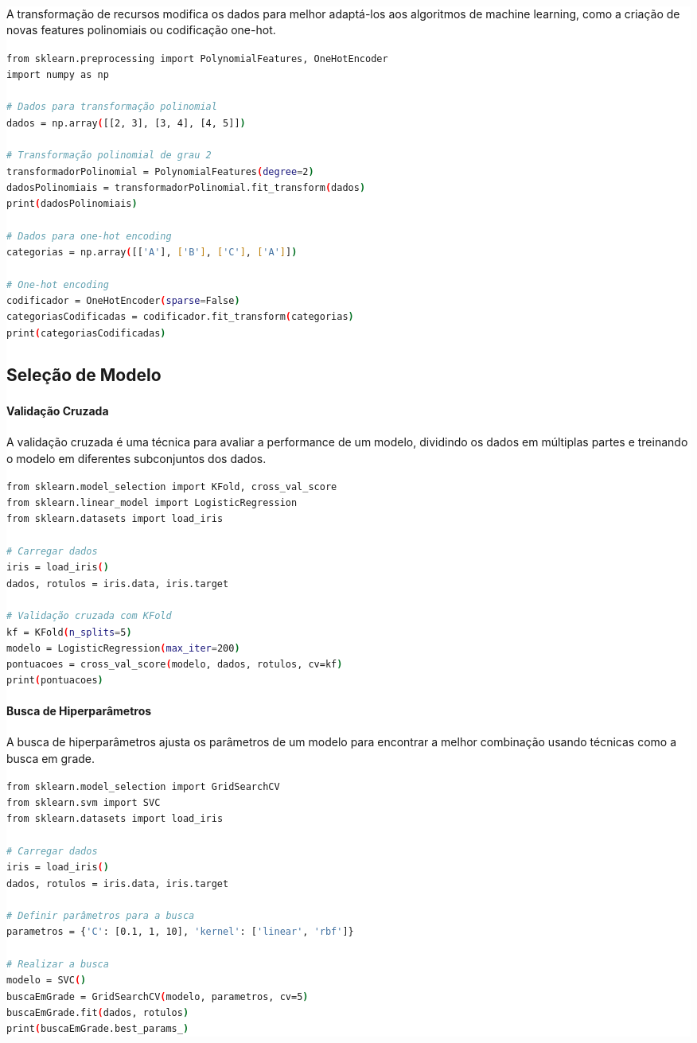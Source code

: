 A transformação de recursos modifica os dados para melhor adaptá-los aos algoritmos de machine learning, como a criação de novas features polinomiais ou codificação one-hot.
```sh
from sklearn.preprocessing import PolynomialFeatures, OneHotEncoder
import numpy as np

# Dados para transformação polinomial
dados = np.array([[2, 3], [3, 4], [4, 5]])

# Transformação polinomial de grau 2
transformadorPolinomial = PolynomialFeatures(degree=2)
dadosPolinomiais = transformadorPolinomial.fit_transform(dados)
print(dadosPolinomiais)

# Dados para one-hot encoding
categorias = np.array([['A'], ['B'], ['C'], ['A']])

# One-hot encoding
codificador = OneHotEncoder(sparse=False)
categoriasCodificadas = codificador.fit_transform(categorias)
print(categoriasCodificadas)
`````
## Seleção de Modelo
#### Validação Cruzada
A validação cruzada é uma técnica para avaliar a performance de um modelo, dividindo os dados em múltiplas partes e treinando o modelo em diferentes subconjuntos dos dados.
```sh
from sklearn.model_selection import KFold, cross_val_score
from sklearn.linear_model import LogisticRegression
from sklearn.datasets import load_iris

# Carregar dados
iris = load_iris()
dados, rotulos = iris.data, iris.target

# Validação cruzada com KFold
kf = KFold(n_splits=5)
modelo = LogisticRegression(max_iter=200)
pontuacoes = cross_val_score(modelo, dados, rotulos, cv=kf)
print(pontuacoes)
`````
#### Busca de Hiperparâmetros
A busca de hiperparâmetros ajusta os parâmetros de um modelo para encontrar a melhor combinação usando técnicas como a busca em grade.
```sh
from sklearn.model_selection import GridSearchCV
from sklearn.svm import SVC
from sklearn.datasets import load_iris

# Carregar dados
iris = load_iris()
dados, rotulos = iris.data, iris.target

# Definir parâmetros para a busca
parametros = {'C': [0.1, 1, 10], 'kernel': ['linear', 'rbf']}

# Realizar a busca
modelo = SVC()
buscaEmGrade = GridSearchCV(modelo, parametros, cv=5)
buscaEmGrade.fit(dados, rotulos)
print(buscaEmGrade.best_params_)
`````